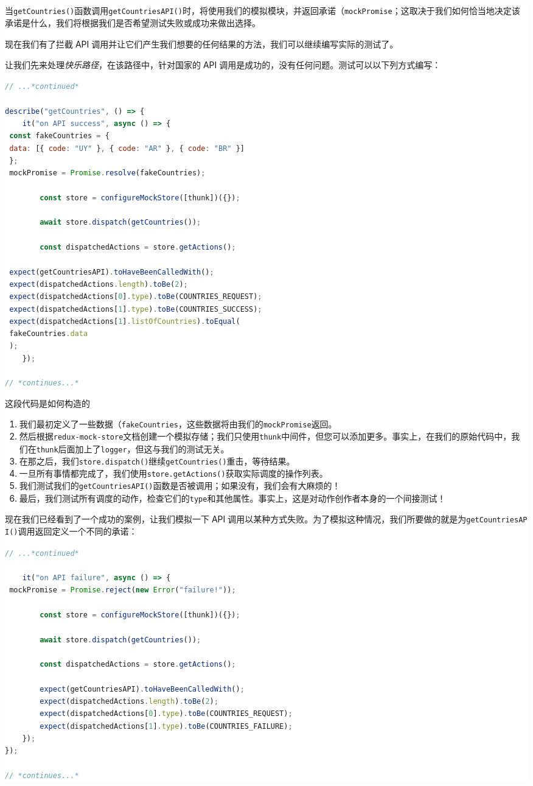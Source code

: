当`getCountries()`函数调用`getCountriesAPI()`时，将使用我们的模拟模块，并返回承诺（`mockPromise`；这取决于我们如何恰当地决定该承诺是什么，我们将根据我们是否希望测试失败或成功来做出选择。

现在我们有了拦截 API 调用并让它们产生我们想要的任何结果的方法，我们可以继续编写实际的测试了。

让我们先来处理*快乐路径*，在该路径中，针对国家的 API 调用是成功的，没有任何问题。测试可以以下列方式编写：

```js
// ...*continued*

describe("getCountries", () => {
    it("on API success", async () => {
 const fakeCountries = {
 data: [{ code: "UY" }, { code: "AR" }, { code: "BR" }]
 };
 mockPromise = Promise.resolve(fakeCountries);

        const store = configureMockStore([thunk])({});

        await store.dispatch(getCountries());

        const dispatchedActions = store.getActions();

 expect(getCountriesAPI).toHaveBeenCalledWith();
 expect(dispatchedActions.length).toBe(2);
 expect(dispatchedActions[0].type).toBe(COUNTRIES_REQUEST);
 expect(dispatchedActions[1].type).toBe(COUNTRIES_SUCCESS);
 expect(dispatchedActions[1].listOfCountries).toEqual(
 fakeCountries.data
 );
    });

// *continues...*
```

这段代码是如何构造的

1.  我们最初定义了一些数据（`fakeCountries`，这些数据将由我们的`mockPromise`返回。
2.  然后根据`redux-mock-store`文档创建一个模拟存储；我们只使用`thunk`中间件，但您可以添加更多。事实上，在我们的原始代码中，我们在`thunk`后面加上了`logger`，但这与我们的测试无关。
3.  在那之后，我们`store.dispatch()`继续`getCountries()`重击，等待结果。
4.  一旦所有事情都完成了，我们使用`store.getActions()`获取实际调度的操作列表。
5.  我们测试我们的`getCountriesAPI()`函数是否被调用；如果没有，我们会有大麻烦的！
6.  最后，我们测试所有调度的动作，检查它们的`type`和其他属性。事实上，这是对动作创作者本身的一个间接测试！

现在我们已经看到了一个成功的案例，让我们模拟一下 API 调用以某种方式失败。为了模拟这种情况，我们所要做的就是为`getCountriesAPI()`调用返回定义一个不同的承诺：

```js
// ...*continued*

    it("on API failure", async () => {
 mockPromise = Promise.reject(new Error("failure!"));

        const store = configureMockStore([thunk])({});

        await store.dispatch(getCountries());

        const dispatchedActions = store.getActions();

        expect(getCountriesAPI).toHaveBeenCalledWith();
        expect(dispatchedActions.length).toBe(2);
        expect(dispatchedActions[0].type).toBe(COUNTRIES_REQUEST);
        expect(dispatchedActions[1].type).toBe(COUNTRIES_FAILURE);
    });
});

// *continues...*
```